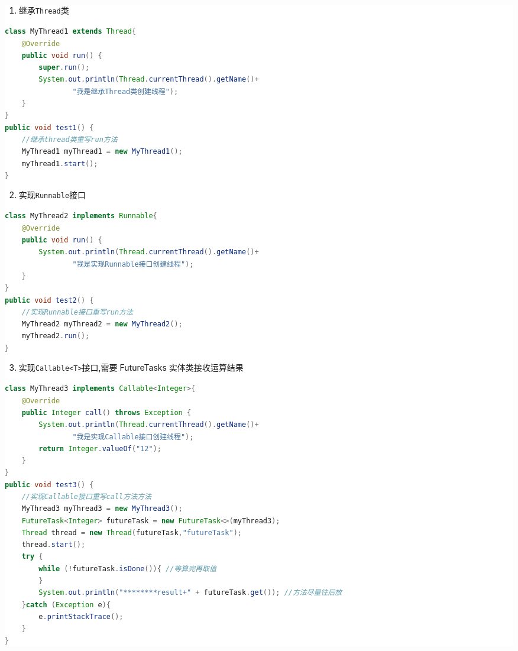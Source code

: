 1. 继承`Thread`类

```java
class MyThread1 extends Thread{
    @Override
    public void run() {
        super.run();
        System.out.println(Thread.currentThread().getName()+
                "我是继承Thread类创建线程");
    }
}
public void test1() {
    //继承thread类重写run方法
    MyThread1 myThread1 = new MyThread1();
    myThread1.start();
}
```

2. 实现`Runnable`接口

```java
class MyThread2 implements Runnable{
    @Override
    public void run() {
        System.out.println(Thread.currentThread().getName()+
                "我是实现Runnable接口创建线程");
    }
}
public void test2() {
    //实现Runnable接口重写run方法
    MyThread2 myThread2 = new MyThread2();
    myThread2.run();
}
```

3. 实现`Callable<T>`接口,需要 FutureTasks 实体类接收运算结果

```java
class MyThread3 implements Callable<Integer>{
    @Override
    public Integer call() throws Exception {
        System.out.println(Thread.currentThread().getName()+
                "我是实现Callable接口创建线程");
        return Integer.valueOf("12");
    }
}
public void test3() {
    //实现Callable接口重写call方法方法
    MyThread3 myThread3 = new MyThread3();
    FutureTask<Integer> futureTask = new FutureTask<>(myThread3);
    Thread thread = new Thread(futureTask,"futureTask");
    thread.start();
    try {
        while (!futureTask.isDone()){ //等算完再取值
        }
        System.out.println("********result+" + futureTask.get()); //方法尽量往后放
    }catch (Exception e){
        e.printStackTrace();
    }
}
```
